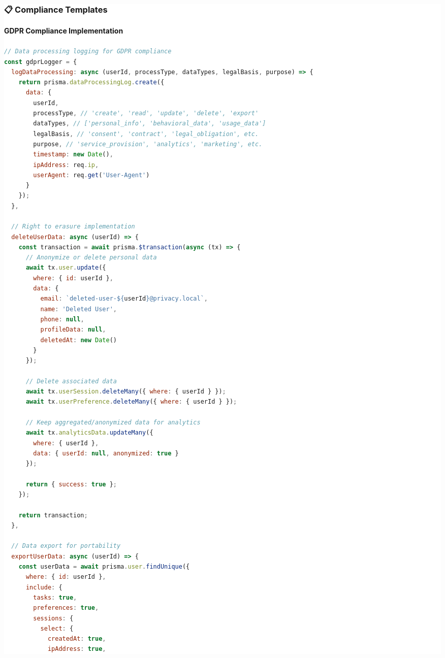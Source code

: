 ### **📋 Compliance Templates**

#### **GDPR Compliance Implementation**
```javascript
// Data processing logging for GDPR compliance
const gdprLogger = {
  logDataProcessing: async (userId, processType, dataTypes, legalBasis, purpose) => {
    return prisma.dataProcessingLog.create({
      data: {
        userId,
        processType, // 'create', 'read', 'update', 'delete', 'export'
        dataTypes, // ['personal_info', 'behavioral_data', 'usage_data']
        legalBasis, // 'consent', 'contract', 'legal_obligation', etc.
        purpose, // 'service_provision', 'analytics', 'marketing', etc.
        timestamp: new Date(),
        ipAddress: req.ip,
        userAgent: req.get('User-Agent')
      }
    });
  },

  // Right to erasure implementation
  deleteUserData: async (userId) => {
    const transaction = await prisma.$transaction(async (tx) => {
      // Anonymize or delete personal data
      await tx.user.update({
        where: { id: userId },
        data: {
          email: `deleted-user-${userId}@privacy.local`,
          name: 'Deleted User',
          phone: null,
          profileData: null,
          deletedAt: new Date()
        }
      });

      // Delete associated data
      await tx.userSession.deleteMany({ where: { userId } });
      await tx.userPreference.deleteMany({ where: { userId } });
      
      // Keep aggregated/anonymized data for analytics
      await tx.analyticsData.updateMany({
        where: { userId },
        data: { userId: null, anonymized: true }
      });

      return { success: true };
    });

    return transaction;
  },

  // Data export for portability
  exportUserData: async (userId) => {
    const userData = await prisma.user.findUnique({
      where: { id: userId },
      include: {
        tasks: true,
        preferences: true,
        sessions: {
          select: {
            createdAt: true,
            ipAddress: true,
```